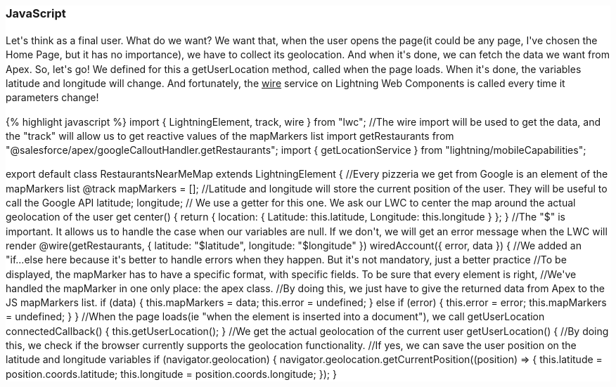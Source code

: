 <h3>JavaScript</h3>
<p>Let's think as a final user. What do we want? We want that, when the user opens the page(it could be any page, I've chosen the Home Page, but it has no importance), we have to collect its geolocation. And when it's done, we can fetch the data we want from Apex. So, let's go! We defined for this a getUserLocation method, called when the page loads. When it's done, the variables latitude and longitude will change. And fortunately, the <a href="https://developer.salesforce.com/docs/component-library/documentation/en/lwc/lwc.data_wire_service_about">wire</a> service on Lightning Web Components is called every time it parameters change!</p>

{% highlight javascript %}
import { LightningElement, track, wire } from "lwc"; //The wire import will be used to get the data, and the "track" will allow us to get reactive values of the mapMarkers list
import getRestaurants from "@salesforce/apex/googleCalloutHandler.getRestaurants";
import { getLocationService } from "lightning/mobileCapabilities";

export default class RestaurantsNearMeMap extends LightningElement {
  //Every pizzeria we get from Google is an element of the mapMarkers list
  @track mapMarkers = [];
  //Latitude and longitude will store the current position of the user. They will be useful to call the Google API
  latitude;
  longitude;
  // We use a getter for this one. We ask our LWC to center the map around the actual geolocation of the user
  get center() {
    return {
      location: { Latitude: this.latitude, Longitude: this.longitude }
    };
  }
  //The "$" is important. It allows us to handle the case when our variables are null. If we don't, we will get an error message when the LWC will render
  @wire(getRestaurants, {
    latitude: "$latitude",
    longitude: "$longitude"
  })
  wiredAccount({ error, data }) {
    //We added an "if...else here because it's better to handle errors when they happen. But it's not mandatory, just a better practice
    //To be displayed, the mapMarker has to have a specific format, with specific fields. To be sure that every element is right,
    //We've handled the mapMarker in one only place: the apex class.
    //By doing this, we just have to give the returned data from Apex to the JS mapMarkers list.
    if (data) {
      this.mapMarkers = data;
      this.error = undefined;
    } else if (error) {
      this.error = error;
      this.mapMarkers = undefined;
    }
  }
  //When the page loads(ie "when the element is inserted into a document"), we call getUserLocation
  connectedCallback() {
    this.getUserLocation();
  }
  //We get the actual geolocation of the current user
  getUserLocation() {
    //By doing this, we check if the browser currently supports the geolocation functionality.
    //If yes, we can save the user position on the latitude and longitude variables
    if (navigator.geolocation) {
      navigator.geolocation.getCurrentPosition((position) => {
        this.latitude = position.coords.latitude;
        this.longitude = position.coords.longitude;
      });
    }